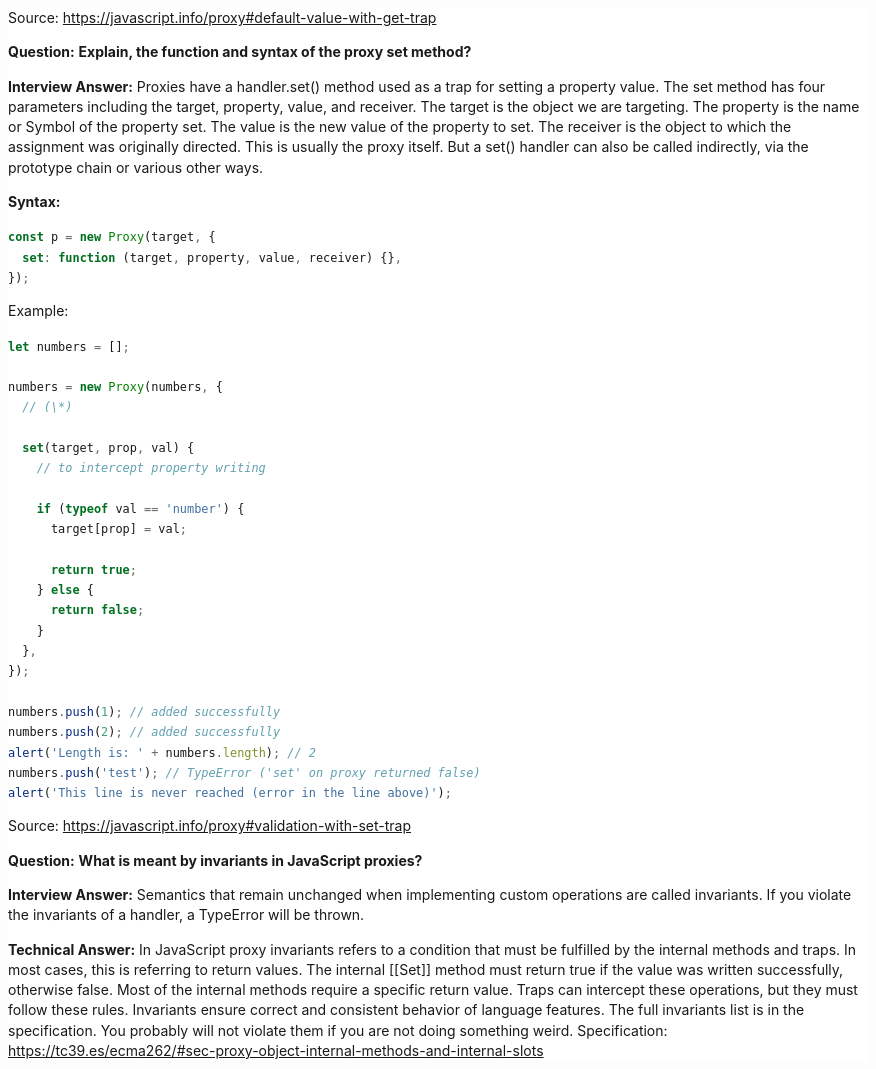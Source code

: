 Source: <https://javascript.info/proxy#default-value-with-get-trap>

**Question:** **Explain, the function and syntax of the proxy set method?**

**Interview Answer:** Proxies have a handler.set() method used as a trap for setting a property value. The set method has four parameters including the target, property, value, and receiver. The target is the object we are targeting. The property is the name or Symbol of the property set. The value is the new value of the property to set. The receiver is the object to which the assignment was originally directed. This is usually the proxy itself. But a set() handler can also be called indirectly, via the prototype chain or various other ways.

**Syntax:**

```js
const p = new Proxy(target, {
  set: function (target, property, value, receiver) {},
});
```

Example:

```js
let numbers = [];

numbers = new Proxy(numbers, {
  // (\*)

  set(target, prop, val) {
    // to intercept property writing

    if (typeof val == 'number') {
      target[prop] = val;

      return true;
    } else {
      return false;
    }
  },
});

numbers.push(1); // added successfully
numbers.push(2); // added successfully
alert('Length is: ' + numbers.length); // 2
numbers.push('test'); // TypeError ('set' on proxy returned false)
alert('This line is never reached (error in the line above)');
```

Source: <https://javascript.info/proxy#validation-with-set-trap>

**Question:** **What is meant by invariants in JavaScript proxies?**

**Interview Answer:** Semantics that remain unchanged when implementing custom operations are called invariants. If you violate the invariants of a handler, a TypeError will be thrown.

**Technical Answer:** In JavaScript proxy invariants refers to a condition that must be fulfilled by the internal methods and traps. In most cases, this is referring to return values. The internal [[Set]] method must return true if the value was written successfully, otherwise false. Most of the internal methods require a specific return value. Traps can intercept these operations, but they must follow these rules. Invariants ensure correct and consistent behavior of language features. The full invariants list is in the specification. You probably will not violate them if you are not doing something weird. Specification: <https://tc39.es/ecma262/#sec-proxy-object-internal-methods-and-internal-slots>
